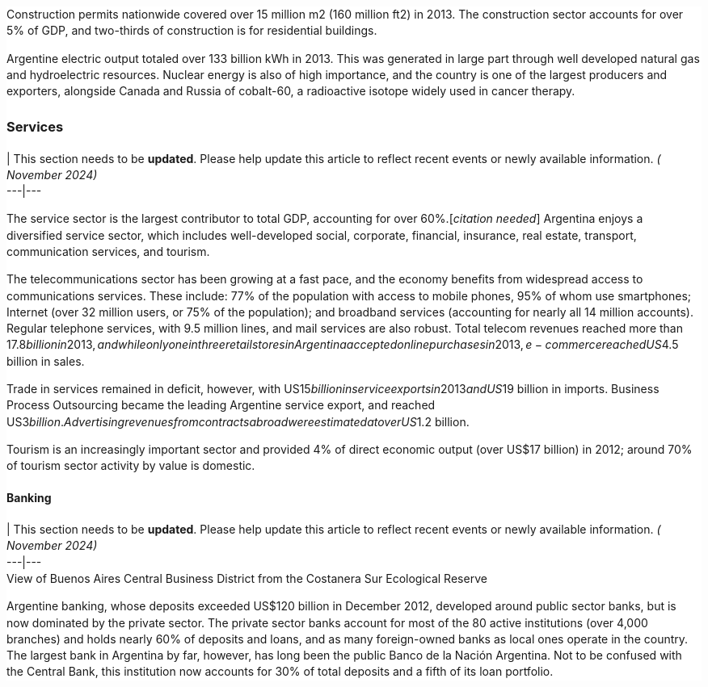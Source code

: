 Construction permits nationwide covered over 15 million m2 (160 million ft2)
in 2013. The construction sector accounts for over 5% of GDP, and two-thirds
of construction is for residential buildings.

Argentine electric output totaled over 133 billion kWh in 2013. This was
generated in large part through well developed natural gas and hydroelectric
resources. Nuclear energy is also of high importance, and the country is one
of the largest producers and exporters, alongside Canada and Russia of
cobalt-60, a radioactive isotope widely used in cancer therapy.

### Services

| This section needs to be **updated**. Please help update this article to
reflect recent events or newly available information. _( November 2024)_  
---|---  
  
The service sector is the largest contributor to total GDP, accounting for
over 60%.[_citation needed_] Argentina enjoys a diversified service sector,
which includes well-developed social, corporate, financial, insurance, real
estate, transport, communication services, and tourism.

The telecommunications sector has been growing at a fast pace, and the economy
benefits from widespread access to communications services. These include: 77%
of the population with access to mobile phones, 95% of whom use smartphones;
Internet (over 32 million users, or 75% of the population); and broadband
services (accounting for nearly all 14 million accounts). Regular telephone
services, with 9.5 million lines, and mail services are also robust. Total
telecom revenues reached more than $17.8 billion in 2013, and while only one
in three retail stores in Argentina accepted online purchases in 2013,
e-commerce reached US$4.5 billion in sales.

Trade in services remained in deficit, however, with US$15 billion in service
exports in 2013 and US$19 billion in imports. Business Process Outsourcing
became the leading Argentine service export, and reached US$3 billion.
Advertising revenues from contracts abroad were estimated at over US$1.2
billion.

Tourism is an increasingly important sector and provided 4% of direct economic
output (over US$17 billion) in 2012; around 70% of tourism sector activity by
value is domestic.

#### Banking

| This section needs to be **updated**. Please help update this article to
reflect recent events or newly available information. _( November 2024)_  
---|---  
View of Buenos Aires Central Business District from the Costanera Sur
Ecological Reserve

Argentine banking, whose deposits exceeded US$120 billion in December 2012,
developed around public sector banks, but is now dominated by the private
sector. The private sector banks account for most of the 80 active
institutions (over 4,000 branches) and holds nearly 60% of deposits and loans,
and as many foreign-owned banks as local ones operate in the country. The
largest bank in Argentina by far, however, has long been the public Banco de
la Nación Argentina. Not to be confused with the Central Bank, this
institution now accounts for 30% of total deposits and a fifth of its loan
portfolio.
